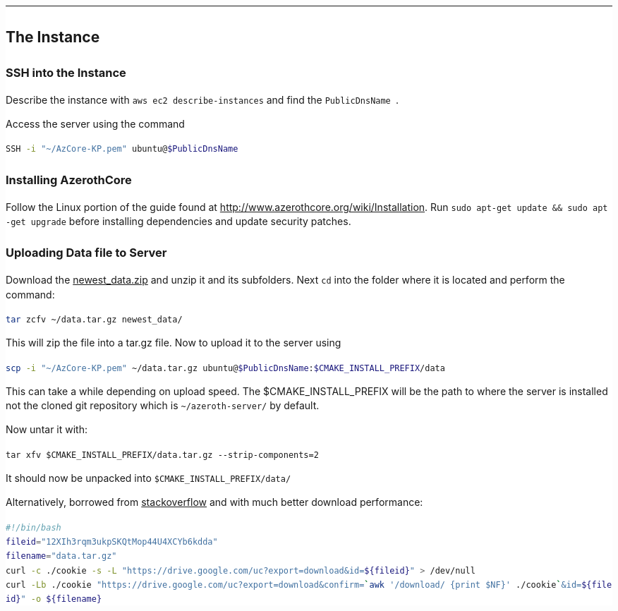 ------

## The Instance

### SSH into the Instance

Describe the instance with `aws ec2 describe-instances` and find the `PublicDnsName `.

Access the server using the command

```bash
SSH -i "~/AzCore-KP.pem" ubuntu@$PublicDnsName
```

### Installing AzerothCore

Follow the Linux portion of the guide found at <http://www.azerothcore.org/wiki/Installation>. Run `sudo apt-get update && sudo apt-get upgrade` before installing dependencies and update security patches.

### Uploading Data file to Server

Download the [newest_data.zip](https://mega.nz/#F!Am4DBKCR!o9Qj_xFLfsg4sczqg0xq2A) and unzip it and its subfolders. Next `cd` into the folder where it is located and perform the command:

```bash
tar zcfv ~/data.tar.gz newest_data/
```

This will zip the file into a tar.gz file. Now to upload it to the server using

```bash
scp -i "~/AzCore-KP.pem" ~/data.tar.gz ubuntu@$PublicDnsName:$CMAKE_INSTALL_PREFIX/data
```

This can take a while depending on upload speed. The $CMAKE_INSTALL_PREFIX will be the path to where the server is installed not the cloned git repository which is `~/azeroth-server/` by default. 

Now untar it with:

```bas
tar xfv $CMAKE_INSTALL_PREFIX/data.tar.gz --strip-components=2
```

It should now be unpacked into `$CMAKE_INSTALL_PREFIX/data/`

Alternatively, borrowed from [stackoverflow](https://stackoverflow.com/a/49444877) and with much better download performance:

```bash
#!/bin/bash
fileid="12XIh3rqm3ukpSKQtMop44U4XCYb6kdda"
filename="data.tar.gz"
curl -c ./cookie -s -L "https://drive.google.com/uc?export=download&id=${fileid}" > /dev/null
curl -Lb ./cookie "https://drive.google.com/uc?export=download&confirm=`awk '/download/ {print $NF}' ./cookie`&id=${fileid}" -o ${filename}
```
